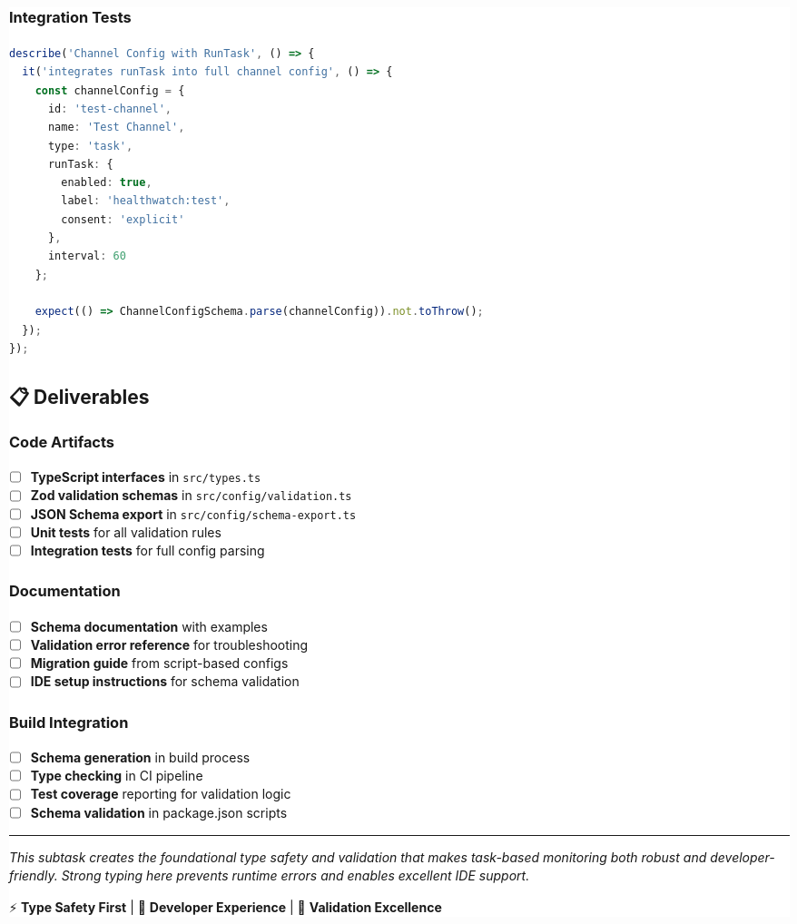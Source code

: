 ### Integration Tests
```typescript
describe('Channel Config with RunTask', () => {
  it('integrates runTask into full channel config', () => {
    const channelConfig = {
      id: 'test-channel',
      name: 'Test Channel',
      type: 'task',
      runTask: {
        enabled: true,
        label: 'healthwatch:test',
        consent: 'explicit'
      },
      interval: 60
    };
    
    expect(() => ChannelConfigSchema.parse(channelConfig)).not.toThrow();
  });
});
```

## 📋 Deliverables

### Code Artifacts
- [ ] **TypeScript interfaces** in `src/types.ts`
- [ ] **Zod validation schemas** in `src/config/validation.ts`
- [ ] **JSON Schema export** in `src/config/schema-export.ts`
- [ ] **Unit tests** for all validation rules
- [ ] **Integration tests** for full config parsing

### Documentation
- [ ] **Schema documentation** with examples
- [ ] **Validation error reference** for troubleshooting
- [ ] **Migration guide** from script-based configs
- [ ] **IDE setup instructions** for schema validation

### Build Integration
- [ ] **Schema generation** in build process
- [ ] **Type checking** in CI pipeline  
- [ ] **Test coverage** reporting for validation logic
- [ ] **Schema validation** in package.json scripts

---

*This subtask creates the foundational type safety and validation that makes task-based monitoring both robust and developer-friendly. Strong typing here prevents runtime errors and enables excellent IDE support.*

⚡ **Type Safety First** | 🎯 **Developer Experience** | 🔧 **Validation Excellence**
